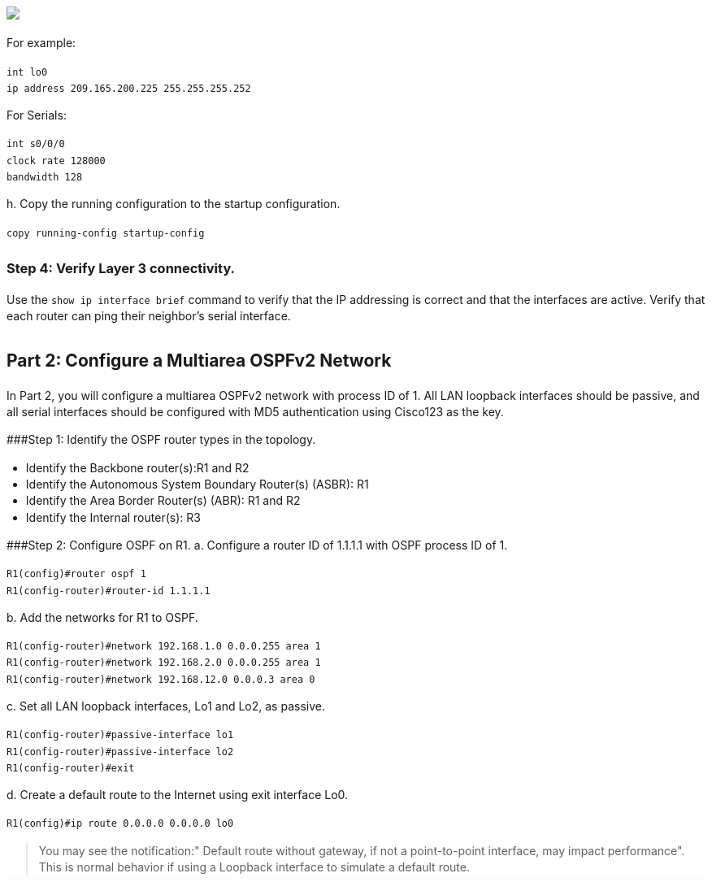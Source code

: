 ![](https://i.gyazo.com/873f5ea68d7d7f1753d96d5cc7db204b.png)

For example:

    int lo0
    ip address 209.165.200.225 255.255.255.252

For Serials:

    int s0/0/0
    clock rate 128000
    bandwidth 128

h. Copy the running configuration to the startup configuration.

	copy running-config startup-config

### Step 4: Verify Layer 3 connectivity.
Use the `show ip interface brief` command to verify that the IP addressing is correct and that the interfaces
are active. Verify that each router can ping their neighbor’s serial interface.

## Part 2: Configure a Multiarea OSPFv2 Network

In Part 2, you will configure a multiarea OSPFv2 network with process ID of 1. All LAN loopback interfaces should be passive, and all serial interfaces should be configured with MD5 authentication using Cisco123 as the key.

###Step 1: Identify the OSPF router types in the topology.
- Identify the Backbone router(s):R1 and R2 
- Identify the Autonomous System Boundary Router(s) (ASBR): R1 
- Identify the Area Border Router(s) (ABR): R1 and R2 
- Identify the Internal router(s): R3

###Step 2: Configure OSPF on R1.
a. Configure a router ID of 1.1.1.1 with OSPF process ID of 1.

    R1(config)#router ospf 1
    R1(config-router)#router-id 1.1.1.1
 
b. Add the networks for R1 to OSPF.

    R1(config-router)#network 192.168.1.0 0.0.0.255 area 1
    R1(config-router)#network 192.168.2.0 0.0.0.255 area 1
    R1(config-router)#network 192.168.12.0 0.0.0.3 area 0
 
c. Set all LAN loopback interfaces, Lo1 and Lo2, as passive.

    R1(config-router)#passive-interface lo1
    R1(config-router)#passive-interface lo2
    R1(config-router)#exit
 
d. Create a default route to the Internet using exit interface Lo0.

    R1(config)#ip route 0.0.0.0 0.0.0.0 lo0


>You may see the notification:"
Default route without gateway, if not a point-to-point interface, may impact performance". This is normal behavior if using a Loopback interface to simulate a default route.
 